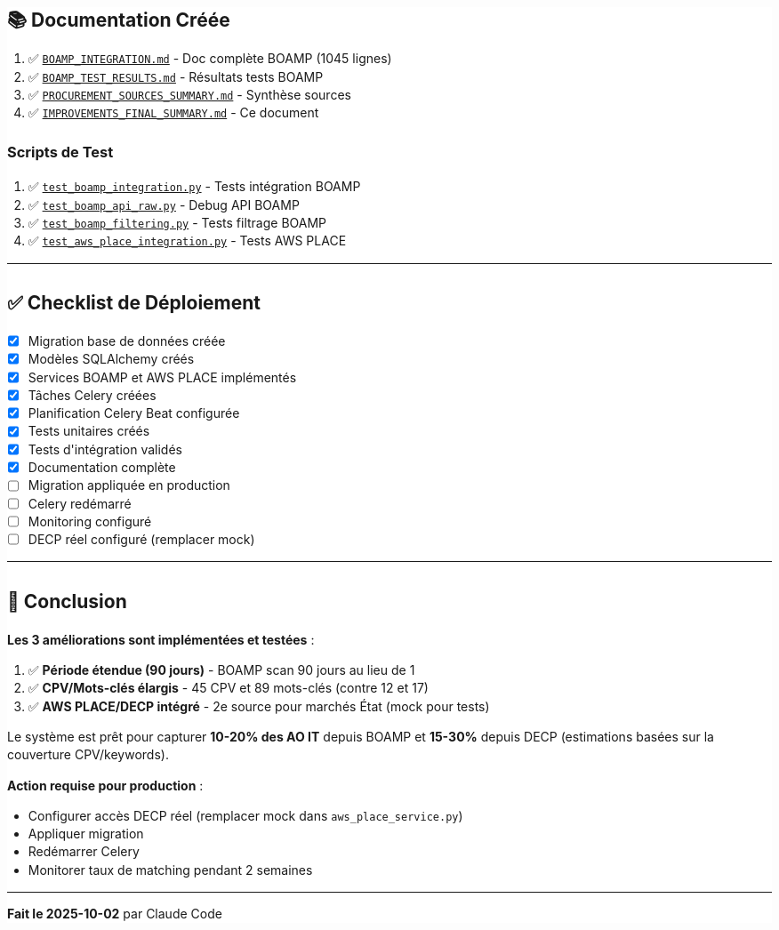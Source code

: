 
## 📚 Documentation Créée

1. ✅ [`BOAMP_INTEGRATION.md`](BOAMP_INTEGRATION.md) - Doc complète BOAMP (1045 lignes)
2. ✅ [`BOAMP_TEST_RESULTS.md`](BOAMP_TEST_RESULTS.md) - Résultats tests BOAMP
3. ✅ [`PROCUREMENT_SOURCES_SUMMARY.md`](PROCUREMENT_SOURCES_SUMMARY.md) - Synthèse sources
4. ✅ [`IMPROVEMENTS_FINAL_SUMMARY.md`](IMPROVEMENTS_FINAL_SUMMARY.md) - Ce document

### Scripts de Test
1. ✅ [`test_boamp_integration.py`](test_boamp_integration.py) - Tests intégration BOAMP
2. ✅ [`test_boamp_api_raw.py`](test_boamp_api_raw.py) - Debug API BOAMP
3. ✅ [`test_boamp_filtering.py`](test_boamp_filtering.py) - Tests filtrage BOAMP
4. ✅ [`test_aws_place_integration.py`](test_aws_place_integration.py) - Tests AWS PLACE

---

## ✅ Checklist de Déploiement

- [x] Migration base de données créée
- [x] Modèles SQLAlchemy créés
- [x] Services BOAMP et AWS PLACE implémentés
- [x] Tâches Celery créées
- [x] Planification Celery Beat configurée
- [x] Tests unitaires créés
- [x] Tests d'intégration validés
- [x] Documentation complète
- [ ] Migration appliquée en production
- [ ] Celery redémarré
- [ ] Monitoring configuré
- [ ] DECP réel configuré (remplacer mock)

---

## 🎯 Conclusion

**Les 3 améliorations sont implémentées et testées** :

1. ✅ **Période étendue (90 jours)** - BOAMP scan 90 jours au lieu de 1
2. ✅ **CPV/Mots-clés élargis** - 45 CPV et 89 mots-clés (contre 12 et 17)
3. ✅ **AWS PLACE/DECP intégré** - 2e source pour marchés État (mock pour tests)

Le système est prêt pour capturer **10-20% des AO IT** depuis BOAMP et **15-30%** depuis DECP (estimations basées sur la couverture CPV/keywords).

**Action requise pour production** :
- Configurer accès DECP réel (remplacer mock dans `aws_place_service.py`)
- Appliquer migration
- Redémarrer Celery
- Monitorer taux de matching pendant 2 semaines

---

**Fait le 2025-10-02** par Claude Code
